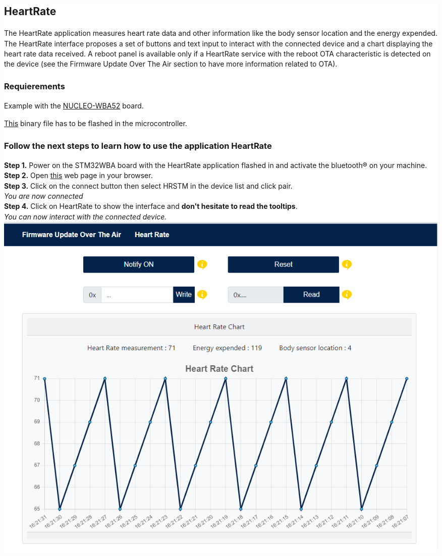 ## **HeartRate**

The HeartRate application measures heart rate data and other information like the body sensor location and the energy expended. The HeartRate interface proposes a set of buttons and text input to interact with the connected device and a chart displaying the heart rate data received. A reboot panel is available only if a HeartRate service with the reboot OTA characteristic is detected on the device (see the Firmware Update Over The Air section to have more information related to OTA).  

### **Requierements**

Example with the [NUCLEO-WBA52]() board.  

[This]() binary file has to be flashed in the microcontroller.  

### **Follow the next steps to learn how to use the application HeartRate**

**Step 1.** Power on the STM32WBA board with the HeartRate application flashed in and activate the bluetooth® on your machine.   
**Step 2.** Open [this](https://applible.github.io/Web_Bluetooth_App_WBA "https://applible.github.io/Web_Bluetooth_App_WBA") web page in your browser.  
**Step 3.** Click on the connect button then select HRSTM in the device list and click pair.  
*You are now connected*  
**Step 4.** Click on HeartRate to show the interface and **don't hesitate to read the tooltips**.  
*You can now interact with the connected device.*  
![Step 4](/public/illustrations/rightPannel.PNG "Step 4")  
